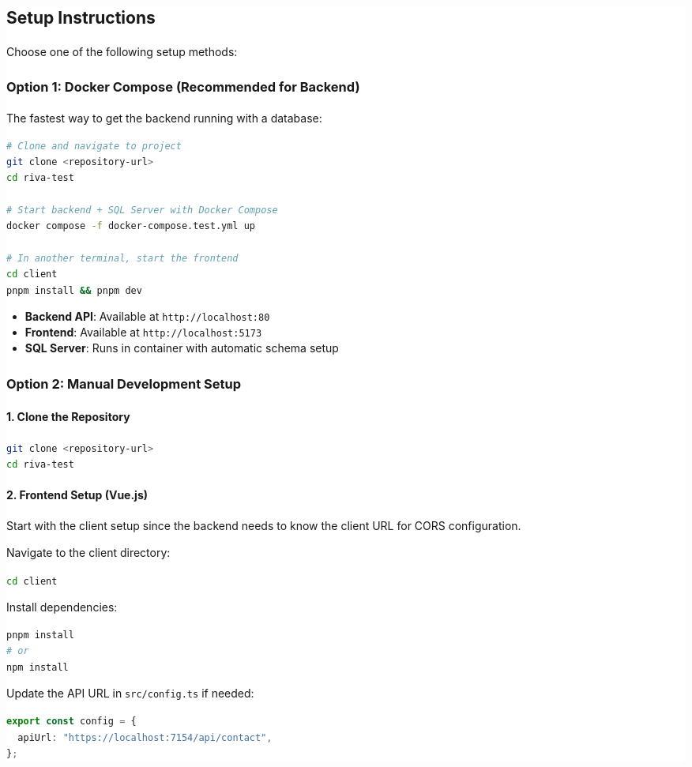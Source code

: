 
## Setup Instructions

Choose one of the following setup methods:

### Option 1: Docker Compose (Recommended for Backend)

The fastest way to get the backend running with a database:

```bash
# Clone and navigate to project
git clone <repository-url>
cd riva-test

# Start backend + SQL Server with Docker Compose
docker compose -f docker-compose.test.yml up

# In another terminal, start the frontend
cd client
pnpm install && pnpm dev
```

- **Backend API**: Available at `http://localhost:80`
- **Frontend**: Available at `http://localhost:5173`
- **SQL Server**: Runs in container with automatic schema setup

### Option 2: Manual Development Setup

#### 1. Clone the Repository

```bash
git clone <repository-url>
cd riva-test
```

#### 2. Frontend Setup (Vue.js)

Start with the client setup since the backend needs to know the client URL for CORS configuration.

Navigate to the client directory:

```bash
cd client
```

Install dependencies:

```bash
pnpm install
# or
npm install
```

Update the API URL in `src/config.ts` if needed:

```typescript
export const config = {
  apiUrl: "https://localhost:7154/api/contact",
};
```
